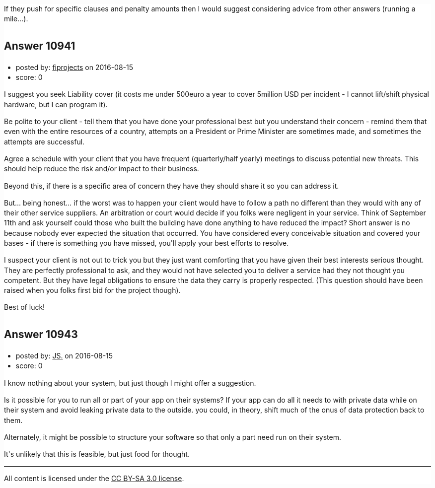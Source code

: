 <p>If they push for specific clauses and penalty amounts then I would suggest considering advice from other answers (running a mile...).</p>



## Answer 10941

- posted by: [fiprojects](https://stackexchange.com/users/5370155/fiprojects) on 2016-08-15
- score: 0

<p>I suggest you seek Liability cover (it costs me under 500euro a year to cover 5million USD per incident - I cannot lift/shift physical hardware, but I can program it). </p>

<p>Be polite to your client - tell them that you have done your professional best but you understand their concern - remind them that even with the entire resources of a country, attempts on a President or Prime Minister are sometimes made, and sometimes the attempts are successful. </p>

<p>Agree a schedule with your client that you have frequent (quarterly/half yearly) meetings to discuss potential new threats. This should help reduce the risk and/or impact to their business. </p>

<p>Beyond this, if there is a specific area of concern they have they should share it so you can address it.</p>

<p>But... being honest... if the worst was to happen your client would have to follow a path no different than they would with any of their other service suppliers. An arbitration or court would decide if you folks were negligent in your service. Think of September 11th and ask yourself could those who built the building have done anything to have reduced the impact? Short answer is no because nobody ever expected the situation that occurred. You have considered every conceivable situation and covered your bases - if there is something you have missed, you'll apply your best efforts to resolve.</p>

<p>I suspect your client is not out to trick you but they just want comforting that you have given their best interests serious thought. They are perfectly professional to ask, and they would not have selected you to deliver a service had they not thought you competent. But they have legal obligations to ensure the data they carry is properly respected. (This question should have been raised when you folks first bid for the project though).</p>

<p>Best of luck!</p>



## Answer 10943

- posted by: [JS.](https://stackexchange.com/users/118990/js) on 2016-08-15
- score: 0

<p>I know nothing about your system, but just though I might offer a suggestion.</p>

<p>Is it possible for you to run all or part of your app on their systems?  If your app can do all it needs to with private data while on their system and avoid leaking private data to the outside. you could, in theory, shift much of the onus of data protection back to them.</p>

<p>Alternately, it might be possible to structure your software so that only a part need run on their system.</p>

<p>It's unlikely that this is feasible, but just food for thought.</p>




---

All content is licensed under the [CC BY-SA 3.0 license](https://creativecommons.org/licenses/by-sa/3.0/).
